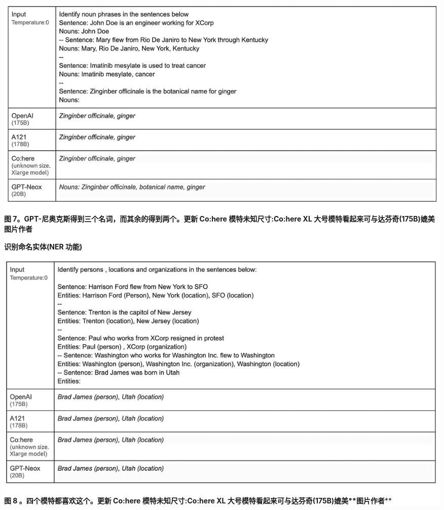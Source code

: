 **![](img/3bf5a7c0c3d9c20e200ff003f774dbc1.png)**

****图 7。**GPT-尼奥克斯得到三个名词，而其余的得到两个。**更新 Co:here 模特未知尺寸**:Co:here XL 大号模特看起来可与达芬奇(175B)媲美**图片作者****

****识别命名实体(NER 功能)****

**![](img/3a24a0df2a7531f03c998b810a128d81.png)**

****图 8** 。四个模特都喜欢这个。**更新 Co:here 模特未知尺寸**:Co:here XL 大号模特看起来可与达芬奇(175B)媲美**图片作者****
